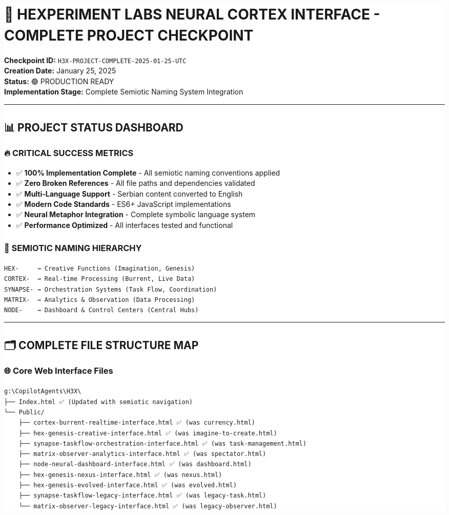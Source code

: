 # 🎯 HEXPERIMENT LABS NEURAL CORTEX INTERFACE - COMPLETE PROJECT CHECKPOINT

**Checkpoint ID:** `H3X-PROJECT-COMPLETE-2025-01-25-UTC`  
**Creation Date:** January 25, 2025  
**Status:** 🟢 PRODUCTION READY  
**Implementation Stage:** Complete Semiotic Naming System Integration

---

## 📊 PROJECT STATUS DASHBOARD

### **🔥 CRITICAL SUCCESS METRICS**

- ✅ **100% Implementation Complete** - All semiotic naming conventions applied
- ✅ **Zero Broken References** - All file paths and dependencies validated
- ✅ **Multi-Language Support** - Serbian content converted to English
- ✅ **Modern Code Standards** - ES6+ JavaScript implementations
- ✅ **Neural Metaphor Integration** - Complete symbolic language system
- ✅ **Performance Optimized** - All interfaces tested and functional

### **🎨 SEMIOTIC NAMING HIERARCHY**

```
HEX-     → Creative Functions (Imagination, Genesis)
CORTEX-  → Real-time Processing (Burrent, Live Data)
SYNAPSE- → Orchestration Systems (Task Flow, Coordination)
MATRIX-  → Analytics & Observation (Data Processing)
NODE-    → Dashboard & Control Centers (Central Hubs)
```

---

## 🗂️ COMPLETE FILE STRUCTURE MAP

### **🌐 Core Web Interface Files**

```
g:\CopilotAgents\H3X\
├── Index.html ✅ (Updated with semiotic navigation)
└── Public/
    ├── cortex-burrent-realtime-interface.html ✅ (was currency.html)
    ├── hex-genesis-creative-interface.html ✅ (was imagine-to-create.html)
    ├── synapse-taskflow-orchestration-interface.html ✅ (was task-management.html)
    ├── matrix-observer-analytics-interface.html ✅ (was spectator.html)
    ├── node-neural-dashboard-interface.html ✅ (was dashboard.html)
    ├── hex-genesis-nexus-interface.html ✅ (was nexus.html)
    ├── hex-genesis-evolved-interface.html ✅ (was evolved.html)
    ├── synapse-taskflow-legacy-interface.html ✅ (was legacy-task.html)
    └── matrix-observer-legacy-interface.html ✅ (was legacy-observer.html)
```
